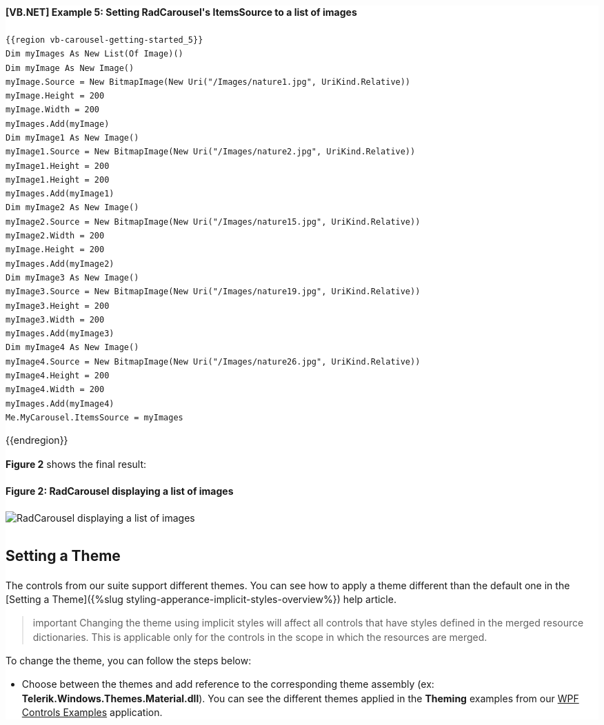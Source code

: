 #### __[VB.NET] Example 5: Setting RadCarousel's ItemsSource to a list of images__

	{{region vb-carousel-getting-started_5}}
	Dim myImages As New List(Of Image)()
	Dim myImage As New Image()
	myImage.Source = New BitmapImage(New Uri("/Images/nature1.jpg", UriKind.Relative))
	myImage.Height = 200
	myImage.Width = 200
	myImages.Add(myImage)
	Dim myImage1 As New Image()
	myImage1.Source = New BitmapImage(New Uri("/Images/nature2.jpg", UriKind.Relative))
	myImage1.Height = 200
	myImage1.Height = 200
	myImages.Add(myImage1)
	Dim myImage2 As New Image()
	myImage2.Source = New BitmapImage(New Uri("/Images/nature15.jpg", UriKind.Relative))
	myImage2.Width = 200
	myImage.Height = 200
	myImages.Add(myImage2)
	Dim myImage3 As New Image()
	myImage3.Source = New BitmapImage(New Uri("/Images/nature19.jpg", UriKind.Relative))
	myImage3.Height = 200
	myImage3.Width = 200
	myImages.Add(myImage3)
	Dim myImage4 As New Image()
	myImage4.Source = New BitmapImage(New Uri("/Images/nature26.jpg", UriKind.Relative))
	myImage4.Height = 200
	myImage4.Width = 200
	myImages.Add(myImage4)
	Me.MyCarousel.ItemsSource = myImages
{{endregion}}

**Figure 2** shows the final result:

#### __Figure 2: RadCarousel displaying a list of images__

![RadCarousel displaying a list of images](images/carousel_DisplayImages.png)

## Setting a Theme

The controls from our suite support different themes. You can see how to apply a theme different than the default one in the [Setting a Theme]({%slug styling-apperance-implicit-styles-overview%}) help article.

>important Changing the theme using implicit styles will affect all controls that have styles defined in the merged resource dictionaries. This is applicable only for the controls in the scope in which the resources are merged. 

To change the theme, you can follow the steps below:

* Choose between the themes and add reference to the corresponding theme assembly (ex: **Telerik.Windows.Themes.Material.dll**). You can see the different themes applied in the **Theming** examples from our [WPF Controls Examples](https://demos.telerik.com/wpf/) application.
